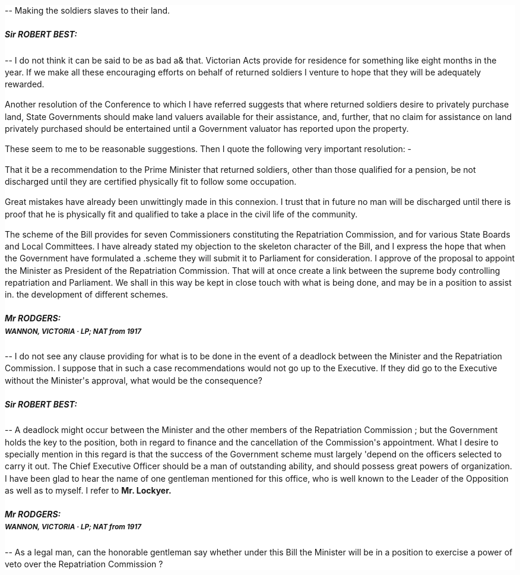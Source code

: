 -- Making the soldiers slaves to their land. 

##### Sir ROBERT BEST:

-- I do not think it can be said to be as bad a&amp; that. Victorian Acts provide for residence for something like eight months in the year. If we make all these encouraging efforts on behalf of returned soldiers I venture to hope that they will be adequately rewarded. 

Another resolution of the Conference to which I have referred suggests that where returned soldiers desire to privately purchase land, State Governments should make land valuers available for their assistance, and, further, that no claim for assistance on land privately purchased should be entertained until a Government valuator has reported upon the property. 

These seem to me to be reasonable suggestions. Then I quote the following very important resolution: - 

That it be a recommendation to the Prime Minister that returned soldiers, other than those qualified for a pension, be not discharged until they are certified physically fit to follow some occupation. 

Great mistakes have already been unwittingly made in this connexion. I trust that in future no man will be discharged until there is proof that he is physically fit and qualified to take a place in the civil life of the community. 

The scheme of the Bill provides for seven Commissioners constituting the Repatriation Commission, and for various State Boards and Local Committees. I have already stated my objection to the skeleton character of the Bill, and I express the hope that when the Government have formulated a .scheme they will submit it to Parliament for consideration. I approve of the proposal to appoint the Minister as President of the Repatriation Commission. That will at once create a link between the supreme body controlling repatriation and Parliament. We shall in this way be kept in close touch with what is being done, and may be in a position to assist in. the development of different schemes. 

##### Mr RODGERS:<br><small class="text-muted">WANNON, VICTORIA &middot; LP; NAT from 1917</small>

-- I do not see any clause providing for what is to be done in the event of a deadlock between the Minister and the Repatriation Commission. I suppose that in such a case recommendations would not go up to the Executive. If they did go to the Executive without the Minister's approval, what would be the consequence? 

##### Sir ROBERT BEST:

-- A deadlock might occur between the Minister and the other members of the Repatriation Commission ; but the Government holds the key to the position, both in regard to finance and the cancellation of the Commission's appointment. What I desire to specially mention in this regard is that the success of the Government scheme must largely 'depend on the officers selected to carry it out. The Chief Executive Officer should be a man of outstanding ability, and should possess great powers of organization. I have been glad to hear the name of one gentleman mentioned for this office, who is well known to the Leader of the Opposition as well as to myself. I refer to  **Mr. Lockyer.** 

##### Mr RODGERS:<br><small class="text-muted">WANNON, VICTORIA &middot; LP; NAT from 1917</small>

-- As a legal man, can the honorable gentleman say whether under this Bill the Minister will be in a position to exercise a power of veto over the Repatriation Commission ? 
